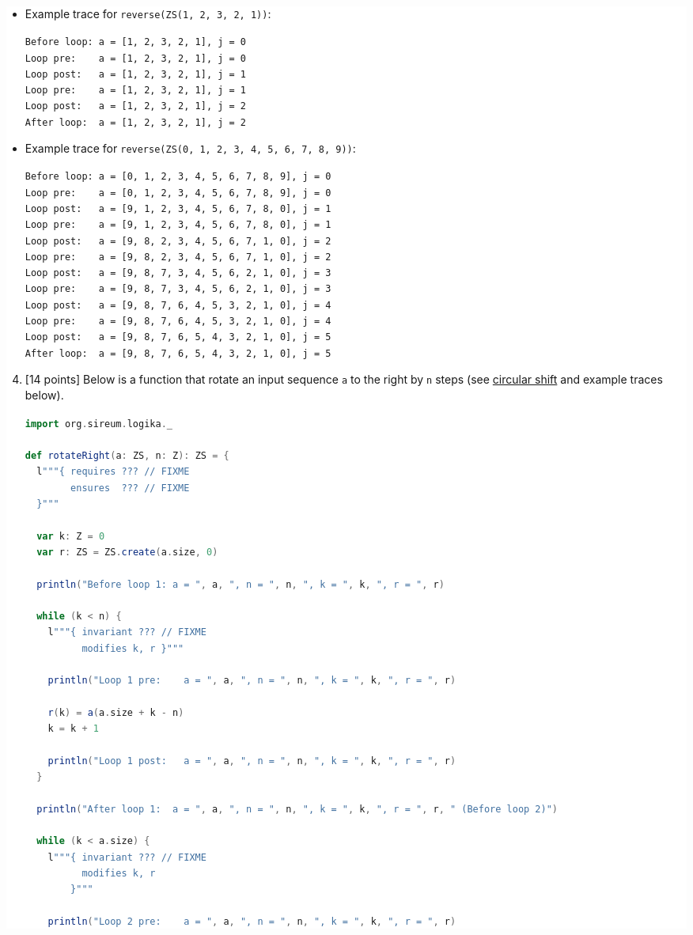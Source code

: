    * Example trace for ``reverse(ZS(1, 2, 3, 2, 1))``:
   
     ```
     Before loop: a = [1, 2, 3, 2, 1], j = 0
     Loop pre:    a = [1, 2, 3, 2, 1], j = 0
     Loop post:   a = [1, 2, 3, 2, 1], j = 1
     Loop pre:    a = [1, 2, 3, 2, 1], j = 1
     Loop post:   a = [1, 2, 3, 2, 1], j = 2
     After loop:  a = [1, 2, 3, 2, 1], j = 2
     ```
   
   * Example trace for ``reverse(ZS(0, 1, 2, 3, 4, 5, 6, 7, 8, 9))``:
   
     ```
     Before loop: a = [0, 1, 2, 3, 4, 5, 6, 7, 8, 9], j = 0
     Loop pre:    a = [0, 1, 2, 3, 4, 5, 6, 7, 8, 9], j = 0
     Loop post:   a = [9, 1, 2, 3, 4, 5, 6, 7, 8, 0], j = 1
     Loop pre:    a = [9, 1, 2, 3, 4, 5, 6, 7, 8, 0], j = 1
     Loop post:   a = [9, 8, 2, 3, 4, 5, 6, 7, 1, 0], j = 2
     Loop pre:    a = [9, 8, 2, 3, 4, 5, 6, 7, 1, 0], j = 2
     Loop post:   a = [9, 8, 7, 3, 4, 5, 6, 2, 1, 0], j = 3
     Loop pre:    a = [9, 8, 7, 3, 4, 5, 6, 2, 1, 0], j = 3
     Loop post:   a = [9, 8, 7, 6, 4, 5, 3, 2, 1, 0], j = 4
     Loop pre:    a = [9, 8, 7, 6, 4, 5, 3, 2, 1, 0], j = 4
     Loop post:   a = [9, 8, 7, 6, 5, 4, 3, 2, 1, 0], j = 5
     After loop:  a = [9, 8, 7, 6, 5, 4, 3, 2, 1, 0], j = 5
     ```

4. [14 points] Below is a function that rotate an input sequence ``a`` to the right 
   by ``n`` steps (see [circular shift](https://en.wikipedia.org/wiki/Circular_shift)
   and example traces below). 
   
   ```scala
   import org.sireum.logika._
   
   def rotateRight(a: ZS, n: Z): ZS = {
     l"""{ requires ??? // FIXME
           ensures  ??? // FIXME
     }"""
   
     var k: Z = 0
     var r: ZS = ZS.create(a.size, 0)
   
     println("Before loop 1: a = ", a, ", n = ", n, ", k = ", k, ", r = ", r)
   
     while (k < n) {
       l"""{ invariant ??? // FIXME
             modifies k, r }"""
   
       println("Loop 1 pre:    a = ", a, ", n = ", n, ", k = ", k, ", r = ", r)
   
       r(k) = a(a.size + k - n)
       k = k + 1
   
       println("Loop 1 post:   a = ", a, ", n = ", n, ", k = ", k, ", r = ", r)
     }
   
     println("After loop 1:  a = ", a, ", n = ", n, ", k = ", k, ", r = ", r, " (Before loop 2)")
   
     while (k < a.size) {
       l"""{ invariant ??? // FIXME
             modifies k, r
           }"""
   
       println("Loop 2 pre:    a = ", a, ", n = ", n, ", k = ", k, ", r = ", r)
   
   ```